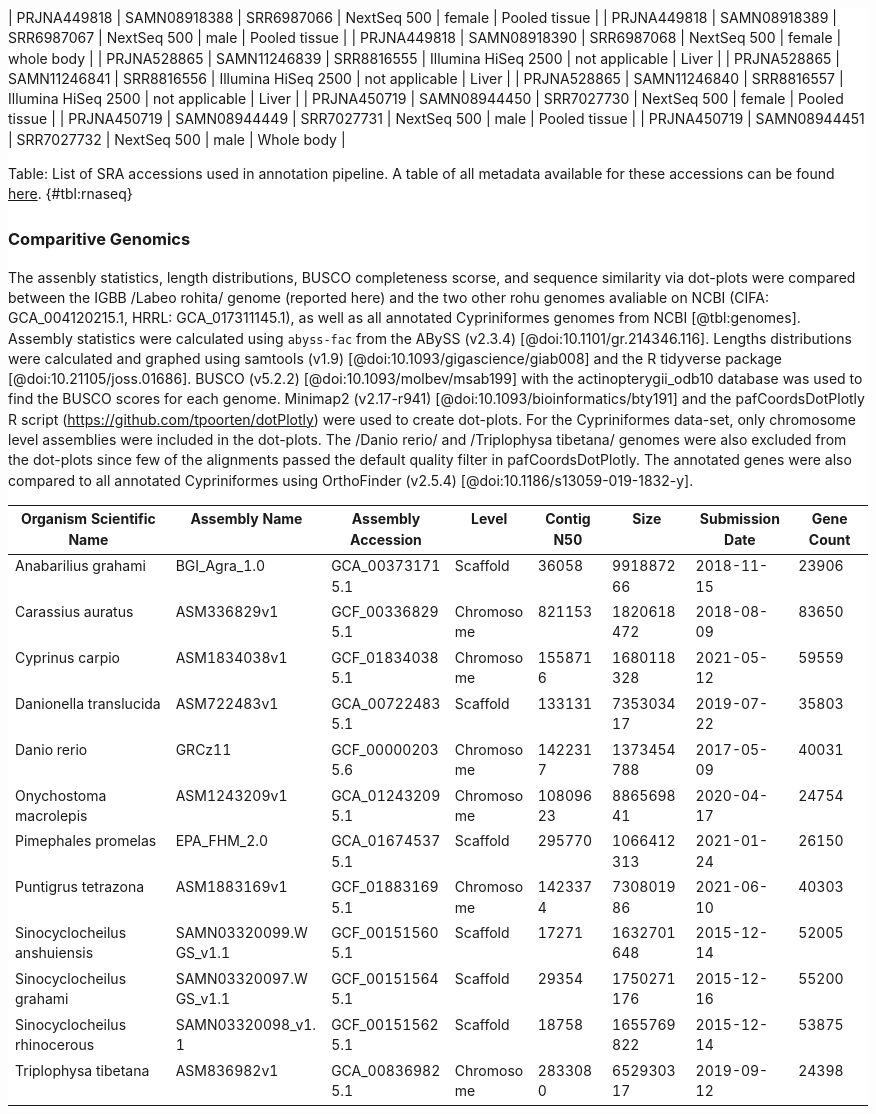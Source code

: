 | PRJNA449818 | SAMN08918388 | SRR6987066 | NextSeq 500         | female         | Pooled tissue |
| PRJNA449818 | SAMN08918389 | SRR6987067 | NextSeq 500         | male           | Pooled tissue |
| PRJNA449818 | SAMN08918390 | SRR6987068 | NextSeq 500         | female         | whole body    |
| PRJNA528865 | SAMN11246839 | SRR8816555 | Illumina HiSeq 2500 | not applicable | Liver         |
| PRJNA528865 | SAMN11246841 | SRR8816556 | Illumina HiSeq 2500 | not applicable | Liver         |
| PRJNA528865 | SAMN11246840 | SRR8816557 | Illumina HiSeq 2500 | not applicable | Liver         |
| PRJNA450719 | SAMN08944450 | SRR7027730 | NextSeq 500         | female         | Pooled tissue |
| PRJNA450719 | SAMN08944449 | SRR7027731 | NextSeq 500         | male           | Pooled tissue |
| PRJNA450719 | SAMN08944451 | SRR7027732 | NextSeq 500         | male           | Whole body    |

Table: List of SRA accessions used in annotation pipeline. 
A table of all metadata available for these accessions can be found
[here](https://github.com/IGBB/rohu-genome/supp/rna-seq.sra-metadata.csv).
{#tbl:rnaseq}

### Comparitive Genomics

The assenbly statistics, length distributions, BUSCO completeness scorse, and
sequence similarity via dot-plots were compared between the IGBB /Labeo rohita/
genome (reported here) and the two other rohu genomes avaliable on NCBI (CIFA:
GCA\_004120215.1, HRRL: GCA\_017311145.1), as well as all annotated
Cypriniformes genomes from NCBI [@tbl:genomes]. Assembly statistics were
calculated using `abyss-fac` from the ABySS (v2.3.4)
[@doi:10.1101/gr.214346.116]. Lengths distributions were calculated and graphed
using samtools (v1.9) [@doi:10.1093/gigascience/giab008] and the R tidyverse
package [@doi:10.21105/joss.01686]. BUSCO (v5.2.2) [@doi:10.1093/molbev/msab199]
with the actinopterygii\_odb10 database was used to find the BUSCO scores for
each genome. Minimap2 (v2.17-r941) [@doi:10.1093/bioinformatics/bty191] and the
pafCoordsDotPlotly R script (https://github.com/tpoorten/dotPlotly) were used to
create dot-plots. For the Cypriniformes data-set, only chromosome level
assemblies were included in the dot-plots. The /Danio rerio/ and /Triplophysa
tibetana/ genomes were also excluded from the dot-plots since few of the
alignments passed the default quality filter in pafCoordsDotPlotly. The
annotated genes were also compared to all annotated Cypriniformes using
OrthoFinder (v2.5.4) [@doi:10.1186/s13059-019-1832-y].
 
| Organism Scientific Name     | Assembly Name          | Assembly Accession | Level      | Contig N50 | Size       | Submission Date | Gene Count |
|------------------------------|------------------------|--------------------|------------|------------|------------|-----------------|------------|
| Anabarilius grahami          | BGI\_Agra\_1.0         | GCA\_003731715.1   | Scaffold   | 36058      | 991887266  | 2018-11-15      | 23906      |
| Carassius auratus            | ASM336829v1            | GCF\_003368295.1   | Chromosome | 821153     | 1820618472 | 2018-08-09      | 83650      |
| Cyprinus carpio              | ASM1834038v1           | GCF\_018340385.1   | Chromosome | 1558716    | 1680118328 | 2021-05-12      | 59559      |
| Danionella translucida       | ASM722483v1            | GCA\_007224835.1   | Scaffold   | 133131     | 735303417  | 2019-07-22      | 35803      |
| Danio rerio                  | GRCz11                 | GCF\_000002035.6   | Chromosome | 1422317    | 1373454788 | 2017-05-09      | 40031      |
| Onychostoma macrolepis       | ASM1243209v1           | GCA\_012432095.1   | Chromosome | 10809623   | 886569841  | 2020-04-17      | 24754      |
| Pimephales promelas          | EPA\_FHM\_2.0          | GCA\_016745375.1   | Scaffold   | 295770     | 1066412313 | 2021-01-24      | 26150      |
| Puntigrus tetrazona          | ASM1883169v1           | GCF\_018831695.1   | Chromosome | 1423374    | 730801986  | 2021-06-10      | 40303      |
| Sinocyclocheilus anshuiensis | SAMN03320099.WGS\_v1.1 | GCF\_001515605.1   | Scaffold   | 17271      | 1632701648 | 2015-12-14      | 52005      |
| Sinocyclocheilus grahami     | SAMN03320097.WGS\_v1.1 | GCF\_001515645.1   | Scaffold   | 29354      | 1750271176 | 2015-12-16      | 55200      |
| Sinocyclocheilus rhinocerous | SAMN03320098\_v1.1     | GCF\_001515625.1   | Scaffold   | 18758      | 1655769822 | 2015-12-14      | 53875      |
| Triplophysa tibetana         | ASM836982v1            | GCA\_008369825.1   | Chromosome | 2833080    | 652930317  | 2019-09-12      | 24398      |

[@genome-size]: http://zotero.org/users/local/gVY292am/items/GYK6YE2I